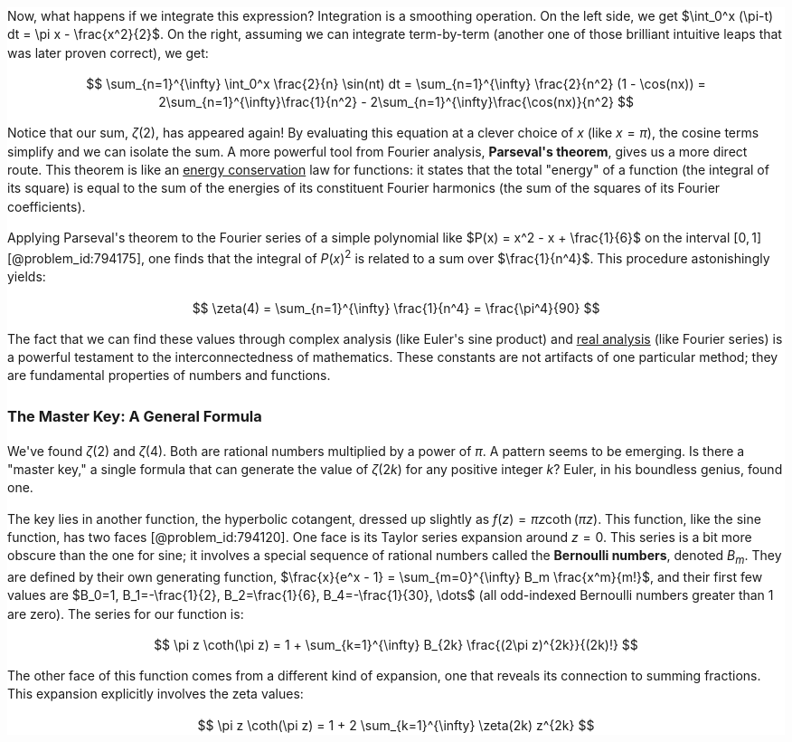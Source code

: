 Now, what happens if we integrate this expression? Integration is a smoothing operation. On the left side, we get $\int_0^x (\pi-t) dt = \pi x - \frac{x^2}{2}$. On the right, assuming we can integrate term-by-term (another one of those brilliant intuitive leaps that was later proven correct), we get:

$$
\sum_{n=1}^{\infty} \int_0^x \frac{2}{n} \sin(nt) dt = \sum_{n=1}^{\infty} \frac{2}{n^2} (1 - \cos(nx)) = 2\sum_{n=1}^{\infty}\frac{1}{n^2} - 2\sum_{n=1}^{\infty}\frac{\cos(nx)}{n^2}
$$

Notice that our sum, $\zeta(2)$, has appeared again! By evaluating this equation at a clever choice of $x$ (like $x=\pi$), the cosine terms simplify and we can isolate the sum. A more powerful tool from Fourier analysis, **Parseval's theorem**, gives us a more direct route. This theorem is like an [energy conservation](@article_id:146481) law for functions: it states that the total "energy" of a function (the integral of its square) is equal to the sum of the energies of its constituent Fourier harmonics (the sum of the squares of its Fourier coefficients).

Applying Parseval's theorem to the Fourier series of a simple polynomial like $P(x) = x^2 - x + \frac{1}{6}$ on the interval $[0,1]$ [@problem_id:794175], one finds that the integral of $P(x)^2$ is related to a sum over $\frac{1}{n^4}$. This procedure astonishingly yields:

$$
\zeta(4) = \sum_{n=1}^{\infty} \frac{1}{n^4} = \frac{\pi^4}{90}
$$

The fact that we can find these values through complex analysis (like Euler's sine product) and [real analysis](@article_id:145425) (like Fourier series) is a powerful testament to the interconnectedness of mathematics. These constants are not artifacts of one particular method; they are fundamental properties of numbers and functions.

### The Master Key: A General Formula

We've found $\zeta(2)$ and $\zeta(4)$. Both are rational numbers multiplied by a power of $\pi$. A pattern seems to be emerging. Is there a "master key," a single formula that can generate the value of $\zeta(2k)$ for any positive integer $k$? Euler, in his boundless genius, found one.

The key lies in another function, the hyperbolic cotangent, dressed up slightly as $f(z) = \pi z \coth(\pi z)$. This function, like the sine function, has two faces [@problem_id:794120]. One face is its Taylor series expansion around $z=0$. This series is a bit more obscure than the one for sine; it involves a special sequence of rational numbers called the **Bernoulli numbers**, denoted $B_m$. They are defined by their own generating function, $\frac{x}{e^x - 1} = \sum_{m=0}^{\infty} B_m \frac{x^m}{m!}$, and their first few values are $B_0=1, B_1=-\frac{1}{2}, B_2=\frac{1}{6}, B_4=-\frac{1}{30}, \dots$ (all odd-indexed Bernoulli numbers greater than 1 are zero). The series for our function is:

$$
\pi z \coth(\pi z) = 1 + \sum_{k=1}^{\infty} B_{2k} \frac{(2\pi z)^{2k}}{(2k)!}
$$

The other face of this function comes from a different kind of expansion, one that reveals its connection to summing fractions. This expansion explicitly involves the zeta values:

$$
\pi z \coth(\pi z) = 1 + 2 \sum_{k=1}^{\infty} \zeta(2k) z^{2k}
$$
